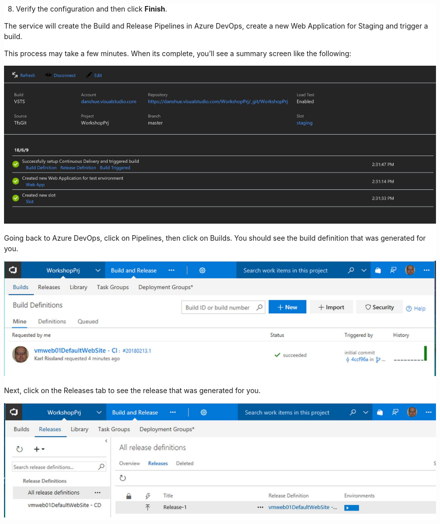 8. Verify the configuration and then click **Finish**.

The service will create the Build and Release Pipelines in Azure DevOps, create a new Web Application for Staging and trigger a build.

This process may take a few minutes. When its complete, you’ll see a summary screen like the following:

![Deployment Center configured](./media/image66.png)

Going back to Azure DevOps, click on Pipelines, then click on Builds. You should see the build definition that was generated for you.

![Azure DevOps - Build Pipeline](./media/image67.jpeg)

Next, click on the Releases tab to see the release that was generated
for you.

![Azure DevOps - Releases](./media/image68.jpeg)
